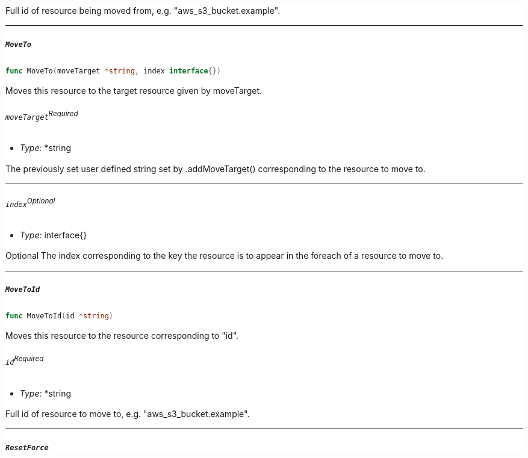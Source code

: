 Full id of resource being moved from, e.g. "aws_s3_bucket.example".

---

##### `MoveTo` <a name="MoveTo" id="@cdktf/provider-opentelekomcloud.networkingPortSecgroupAssociateV2.NetworkingPortSecgroupAssociateV2.moveTo"></a>

```go
func MoveTo(moveTarget *string, index interface{})
```

Moves this resource to the target resource given by moveTarget.

###### `moveTarget`<sup>Required</sup> <a name="moveTarget" id="@cdktf/provider-opentelekomcloud.networkingPortSecgroupAssociateV2.NetworkingPortSecgroupAssociateV2.moveTo.parameter.moveTarget"></a>

- *Type:* *string

The previously set user defined string set by .addMoveTarget() corresponding to the resource to move to.

---

###### `index`<sup>Optional</sup> <a name="index" id="@cdktf/provider-opentelekomcloud.networkingPortSecgroupAssociateV2.NetworkingPortSecgroupAssociateV2.moveTo.parameter.index"></a>

- *Type:* interface{}

Optional The index corresponding to the key the resource is to appear in the foreach of a resource to move to.

---

##### `MoveToId` <a name="MoveToId" id="@cdktf/provider-opentelekomcloud.networkingPortSecgroupAssociateV2.NetworkingPortSecgroupAssociateV2.moveToId"></a>

```go
func MoveToId(id *string)
```

Moves this resource to the resource corresponding to "id".

###### `id`<sup>Required</sup> <a name="id" id="@cdktf/provider-opentelekomcloud.networkingPortSecgroupAssociateV2.NetworkingPortSecgroupAssociateV2.moveToId.parameter.id"></a>

- *Type:* *string

Full id of resource to move to, e.g. "aws_s3_bucket.example".

---

##### `ResetForce` <a name="ResetForce" id="@cdktf/provider-opentelekomcloud.networkingPortSecgroupAssociateV2.NetworkingPortSecgroupAssociateV2.resetForce"></a>

